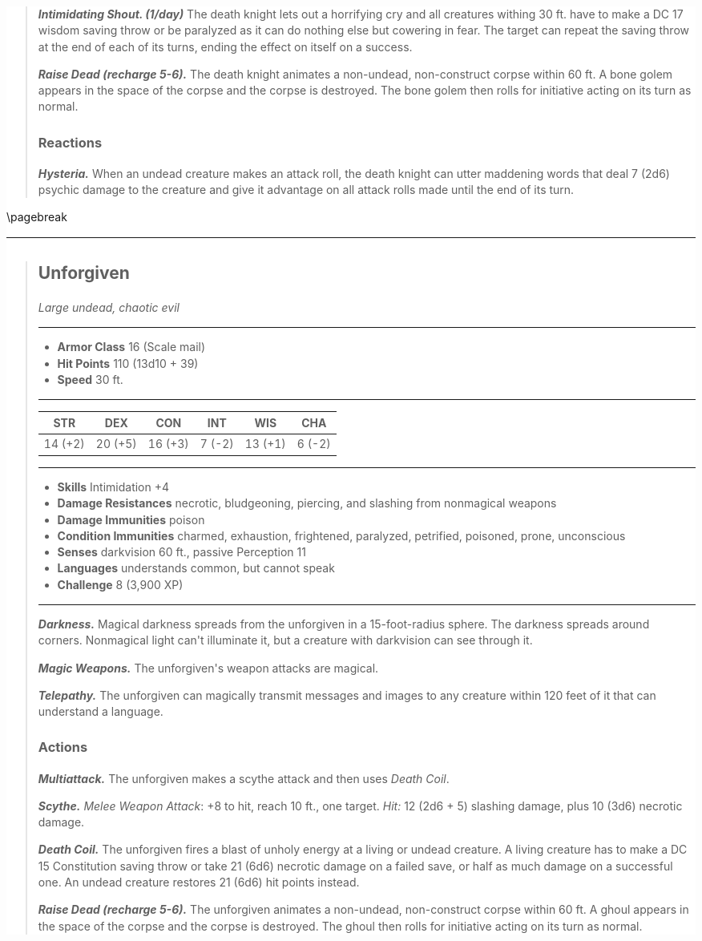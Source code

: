 > ***Intimidating Shout. (1/day)*** The death knight lets out a horrifying cry and all creatures withing 30 ft. have to make a DC 17 wisdom saving throw or be paralyzed as it can do nothing else but cowering in fear. The target can repeat the saving throw at the end of each of its turns, ending the effect on itself on a success.
>
> ***Raise Dead (recharge 5-6).*** The death knight animates a non-undead, non-construct corpse within 60 ft. A bone golem appears in the space of the corpse and the corpse is destroyed. The bone golem then rolls for initiative acting on its turn as normal.
>
> ### Reactions
> ***Hysteria.*** When an undead creature makes an attack roll, the death knight can utter maddening words that deal 7 (2d6) psychic damage to the creature and give it advantage on all attack rolls made until the end of its turn.

</div>


\pagebreak

___
> ## Unforgiven 
> *Large undead, chaotic evil*
> ___
> - **Armor Class** 16 (Scale mail)
> - **Hit Points** 110 (13d10 + 39)
> - **Speed** 30 ft.
> ___
> STR | DEX | CON | INT | WIS | CHA
>|:---:|:---:|:---:|:---:|:---:|:---:|
> 14 (+2)|20 (+5)|16 (+3)|7 (-2)|13 (+1)|6 (-2)|
> ___
> - **Skills** Intimidation +4
> - **Damage Resistances** necrotic, bludgeoning, piercing, and slashing from nonmagical weapons
> - **Damage Immunities** poison
> - **Condition Immunities** charmed, exhaustion, frightened, paralyzed, petrified, poisoned, prone, unconscious
> - **Senses** darkvision 60 ft., passive Perception 11
> - **Languages** understands common, but cannot speak
> - **Challenge** 8 (3,900 XP) 
> ___
>	
> ***Darkness.*** Magical darkness spreads from the unforgiven in a 15-foot-radius sphere. The darkness spreads around corners. Nonmagical light can't illuminate it, but a creature with darkvision can see through it.
>
> ***Magic Weapons.*** The unforgiven's weapon attacks are magical.
>
> ***Telepathy.*** The unforgiven can magically transmit messages and images to any creature within 120 feet of it that can understand a language.
>
> ### Actions 
> ***Multiattack.*** The unforgiven makes a scythe attack and then uses *Death Coil*.
>
> ***Scythe.*** *Melee Weapon Attack*: +8 to hit, reach 10 ft., one target. *Hit:* 12 (2d6 + 5) slashing damage, plus 10 (3d6) necrotic damage.
>
> ***Death Coil.*** The unforgiven fires a blast of unholy energy at a living or undead creature. A living creature has to make a DC 15 Constitution saving throw or take 21 (6d6) necrotic damage on a failed save, or half as much damage on a successful one. An undead creature restores 21 (6d6) hit points instead.
>
> ***Raise Dead (recharge 5-6).*** The unforgiven animates a non-undead, non-construct corpse within 60 ft. A ghoul appears in the space of the corpse and the corpse is destroyed. The ghoul then rolls for initiative acting on its turn as normal.
